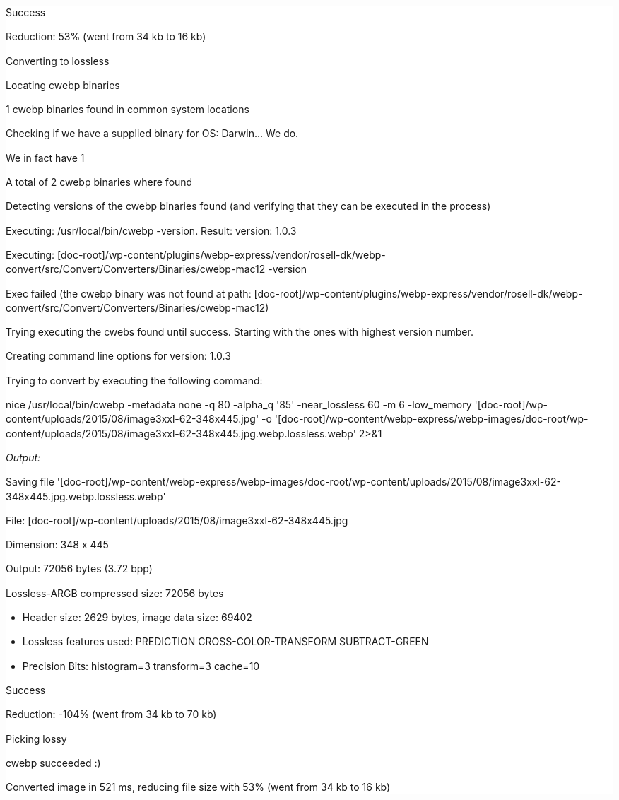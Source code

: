 Success

Reduction: 53% (went from 34 kb to 16 kb)


Converting to lossless

Locating cwebp binaries

1 cwebp binaries found in common system locations

Checking if we have a supplied binary for OS: Darwin... We do.

We in fact have 1

A total of 2 cwebp binaries where found

Detecting versions of the cwebp binaries found (and verifying that they can be executed in the process)

Executing: /usr/local/bin/cwebp -version. Result: version: 1.0.3

Executing: [doc-root]/wp-content/plugins/webp-express/vendor/rosell-dk/webp-convert/src/Convert/Converters/Binaries/cwebp-mac12 -version

Exec failed (the cwebp binary was not found at path: [doc-root]/wp-content/plugins/webp-express/vendor/rosell-dk/webp-convert/src/Convert/Converters/Binaries/cwebp-mac12)

Trying executing the cwebs found until success. Starting with the ones with highest version number.

Creating command line options for version: 1.0.3

Trying to convert by executing the following command:

nice /usr/local/bin/cwebp -metadata none -q 80 -alpha_q '85' -near_lossless 60 -m 6 -low_memory '[doc-root]/wp-content/uploads/2015/08/image3xxl-62-348x445.jpg' -o '[doc-root]/wp-content/webp-express/webp-images/doc-root/wp-content/uploads/2015/08/image3xxl-62-348x445.jpg.webp.lossless.webp' 2>&1


*Output:* 

Saving file '[doc-root]/wp-content/webp-express/webp-images/doc-root/wp-content/uploads/2015/08/image3xxl-62-348x445.jpg.webp.lossless.webp'

File:      [doc-root]/wp-content/uploads/2015/08/image3xxl-62-348x445.jpg

Dimension: 348 x 445

Output:    72056 bytes (3.72 bpp)

Lossless-ARGB compressed size: 72056 bytes

  * Header size: 2629 bytes, image data size: 69402

  * Lossless features used: PREDICTION CROSS-COLOR-TRANSFORM SUBTRACT-GREEN

  * Precision Bits: histogram=3 transform=3 cache=10


Success

Reduction: -104% (went from 34 kb to 70 kb)


Picking lossy

cwebp succeeded :)


Converted image in 521 ms, reducing file size with 53% (went from 34 kb to 16 kb)

